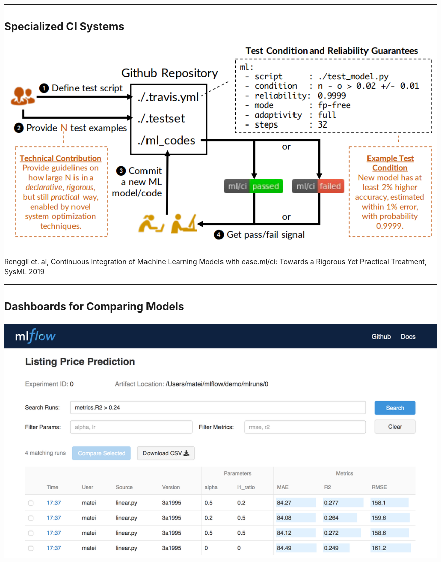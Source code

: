 ----

## Specialized CI Systems

![Ease.ml/ci](easeml.png)



Renggli et. al, [Continuous Integration of Machine Learning Models with ease.ml/ci: Towards a Rigorous Yet Practical Treatment](http://www.sysml.cc/doc/2019/162.pdf), SysML 2019

----
## Dashboards for Comparing Models

![MLflow UI](mlflow-web-ui.png)
